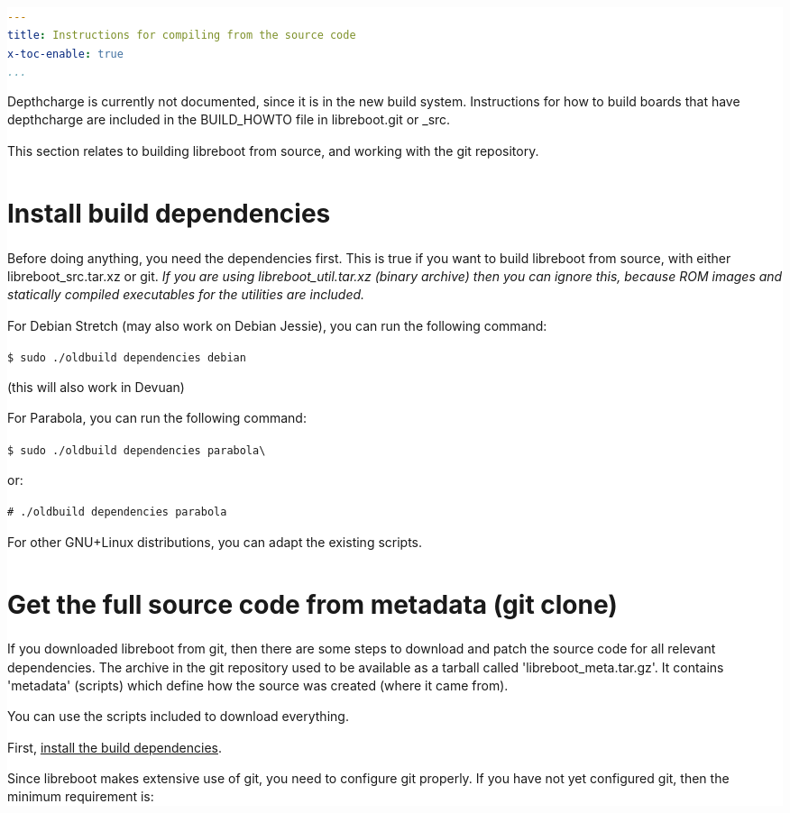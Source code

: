 ```yaml
---
title: Instructions for compiling from the source code
x-toc-enable: true
...
```


Depthcharge is currently not documented, since it is in the new build
system. Instructions for how to build boards that have depthcharge are
included in the BUILD\_HOWTO file in libreboot.git or \_src.

This section relates to building libreboot from source, and working with
the git repository.

Install build dependencies 
==========================

Before doing anything, you need the dependencies first. This is true if
you want to build libreboot from source, with either
libreboot\_src.tar.xz or git. *If you are using libreboot\_util.tar.xz
(binary archive) then you can ignore this, because ROM images and
statically compiled executables for the utilities are included.*

For Debian Stretch (may also work on Debian Jessie), you can run the
following command:

    $ sudo ./oldbuild dependencies debian

(this will also work in Devuan)

For Parabola, you can run the following command:

    $ sudo ./oldbuild dependencies parabola\

or:

    # ./oldbuild dependencies parabola

For other GNU+Linux distributions, you can adapt the existing scripts.

Get the full source code from metadata (git clone) 
==================================================

If you downloaded libreboot from git, then there are some steps to
download and patch the source code for all relevant dependencies. The
archive in the git repository used to be available as a tarball called
'libreboot\_meta.tar.gz'. It contains 'metadata' (scripts) which
define how the source was created (where it came from).

You can use the scripts included to download everything.

First, [install the build dependencies](#build_dependencies).

Since libreboot makes extensive use of git, you need to configure git
properly. If you have not yet configured git, then the minimum
requirement is:
